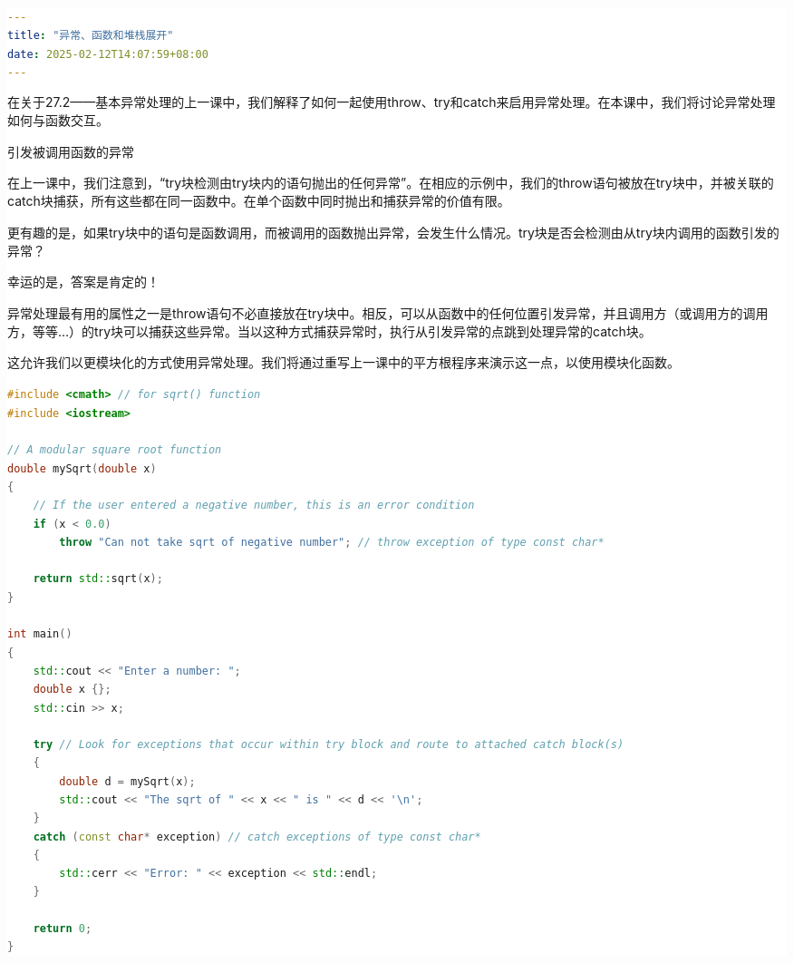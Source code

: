 ```yaml
---
title: "异常、函数和堆栈展开"
date: 2025-02-12T14:07:59+08:00
---
```


在关于27.2——基本异常处理的上一课中，我们解释了如何一起使用throw、try和catch来启用异常处理。在本课中，我们将讨论异常处理如何与函数交互。

引发被调用函数的异常

在上一课中，我们注意到，“try块检测由try块内的语句抛出的任何异常”。在相应的示例中，我们的throw语句被放在try块中，并被关联的catch块捕获，所有这些都在同一函数中。在单个函数中同时抛出和捕获异常的价值有限。

更有趣的是，如果try块中的语句是函数调用，而被调用的函数抛出异常，会发生什么情况。try块是否会检测由从try块内调用的函数引发的异常？

幸运的是，答案是肯定的！

异常处理最有用的属性之一是throw语句不必直接放在try块中。相反，可以从函数中的任何位置引发异常，并且调用方（或调用方的调用方，等等…）的try块可以捕获这些异常。当以这种方式捕获异常时，执行从引发异常的点跳到处理异常的catch块。

这允许我们以更模块化的方式使用异常处理。我们将通过重写上一课中的平方根程序来演示这一点，以使用模块化函数。

```C++
#include <cmath> // for sqrt() function
#include <iostream>

// A modular square root function
double mySqrt(double x)
{
    // If the user entered a negative number, this is an error condition
    if (x < 0.0)
        throw "Can not take sqrt of negative number"; // throw exception of type const char*

    return std::sqrt(x);
}

int main()
{
    std::cout << "Enter a number: ";
    double x {};
    std::cin >> x;

    try // Look for exceptions that occur within try block and route to attached catch block(s)
    {
        double d = mySqrt(x);
        std::cout << "The sqrt of " << x << " is " << d << '\n';
    }
    catch (const char* exception) // catch exceptions of type const char*
    {
        std::cerr << "Error: " << exception << std::endl;
    }

    return 0;
}
```
